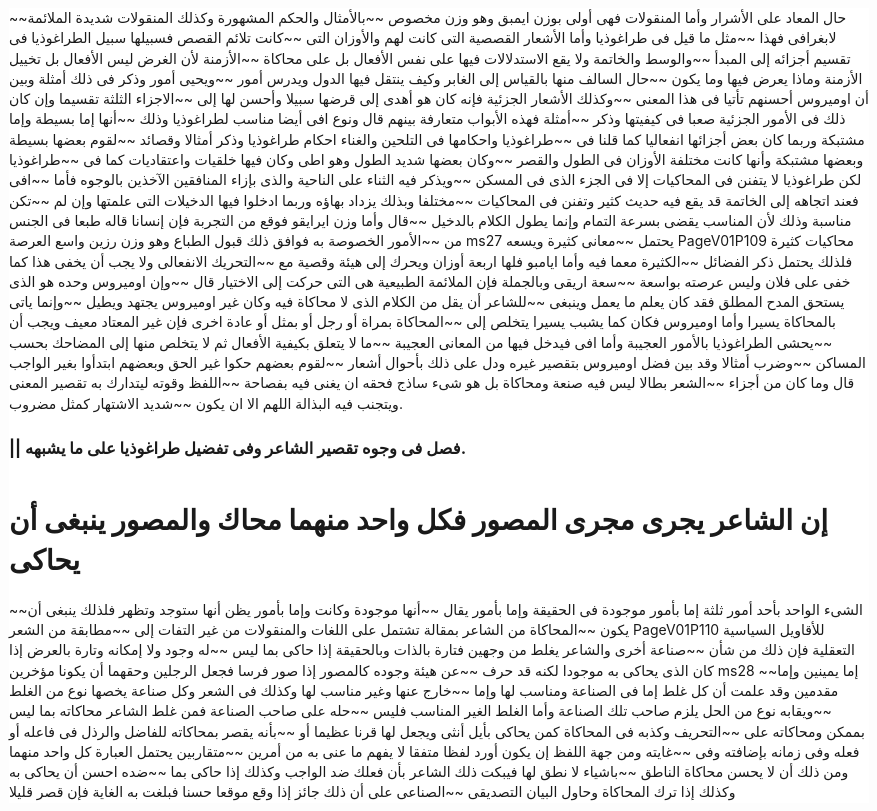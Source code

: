 ~~حال المعاد على الأشرار وأما المنقولات فهى أولى بوزن ايمبق وهو وزن مخصوص
~~بالأمثال والحكم المشهورة وكذلك المنقولات شديدة الملائمة لابغرافى فهذا
~~مثل ما قيل فى طراغوذيا وأما الأشعار القصصية التى كانت لهم والأوزان التى
~~كانت تلائم القصص فسبيلها سبيل الطراغوذيا فى تقسيم أجزائه إلى المبدأ
~~والوسط والخاتمة ولا يقع الاستدلالات فيها على نفس الأفعال بل على محاكاة
~~الأزمنة لأن الغرض ليس الأفعال بل تخييل الأزمنة وماذا يعرض فيها وما يكون
~~حال السالف منها بالقياس إلى الغابر وكيف ينتقل فيها الدول ويدرس أمور
~~ويحيى أمور وذكر فى ذلك أمثلة وبين أن اوميروس أحسنهم تأتيا فى هذا المعنى
~~وكذلك الأشعار الجزئية فإنه كان هو أهدى إلى قرضها سبيلا وأحسن لها إلى
~~الاجزاء الثلثة تقسيما وإن كان ذلك فى الأمور الجزئية صعبا فى كيفيتها وذكر
~~أمثلة فهذه الأبواب متعارفة بينهم قال ونوع افى أيضا مناسب لطراغوذيا وذلك
~~أنها إما بسيطة وإما مشتبكة وربما كان بعض أجزائها انفعاليا كما قلنا فى
~~طراغوذيا واحكامها فى التلحين والغناء احكام طراغوذيا وذكر أمثالا وقصائد
~~لقوم بعضها بسيطة وبعضها مشتبكة وأنها كانت مختلفة الأوزان فى الطول والقصر
~~وكان بعضها شديد الطول وهو اطى وكان فيها خلقيات واعتقاديات كما فى
~~طراغوذيا لكن طراغوذيا لا يتفنن فى المحاكيات إلا فى الجزء الذى فى المسكن
~~ويذكر فيه الثناء على الناحية والذى بإزاء المنافقين الآخذين بالوجوه فأما
~~افى فعند اتجاهه إلى الخاتمة قد يقع فيه حديث كثير وتفنن فى المحاكيات
~~مختلفا وبذلك يزداد بهاؤه وربما ادخلوا فيها الدخيلات التى علمتها وإن لم
~~تكن مناسبة وذلك لأن المناسب يقضى بسرعة التمام وإنما يطول الكلام بالدخيل
~~قال وأما وزن ايرايقو فوقع من التجربة فإن إنسانا قاله طبعا فى الجنس من
~~الأمور الخصوصة به فوافق ذلك قبول الطباع وهو وزن رزين واسع العرصة ms27 يحتمل
~~معانى كثيرة ويسعه PageV01P109 محاكيات كثيرة فلذلك يحتمل ذكر الفضائل
~~الكثيرة معما فيه وأما ايامبو فلها اربعة أوزان ويحرك إلى هيئة وقصية مع
~~التحريك الانفعالى ولا يجب أن يخفى هذا كما خفى على فلان وليس عرصته بواسعة
~~سعة اريقى وبالجملة فإن الملائمة الطبيعية هى التى حركت إلى الاختيار قال
~~وإن اوميروس وحده هو الذى يستحق المدح المطلق فقد كان يعلم ما يعمل وينبغى
~~للشاعر أن يقل من الكلام الذى لا محاكاة فيه وكان غير اوميروس يجتهد ويطيل
~~وإنما ياتى بالمحاكاة يسيرا وأما اوميروس فكان كما يشبب يسيرا يتخلص إلى
~~المحاكاة بمراة أو رجل أو بمثل أو عادة اخرى فإن غير المعتاد معيف ويجب أن
~~يحشى الطراغوذيا بالأمور العجيبة وأما افى فيدخل فيها من المعانى العجيبة
~~ما لا يتعلق بكيفية الأفعال ثم لا يتخلص منها إلى المضاحك بحسب المساكن
~~وضرب أمثالا وقد بين فضل اوميروس بتقصير غيره ودل على ذلك بأحوال أشعار
~~لقوم بعضهم حكوا غير الحق وبعضهم ابتدأوا بغير الواجب قال وما كان من أجزاء
~~الشعر بطالا ليس فيه صنعة ومحاكاة بل هو شىء ساذج فحقه ان يغنى فيه بفصاحة
~~اللفظ وقوته ليتدارك به تقصير المعنى ويتجنب فيه البذالة اللهم الا ان يكون
~~شديد الاشتهار كمثل مضروب.

### || فصل فى وجوه تقصير الشاعر وفى تفضيل طراغوذيا على ما يشبهه.

# إن الشاعر يجرى مجرى المصور فكل واحد منهما محاك والمصور ينبغى أن يحاكى
~~الشىء الواحد بأحد أمور ثلثة إما بأمور موجودة فى الحقيقة وإما بأمور يقال
~~أنها موجودة وكانت وإما بأمور يظن أنها ستوجد وتظهر فلذلك ينبغى أن يكون
~~المحاكاة من الشاعر بمقالة تشتمل على اللغات والمنقولات من غير التفات إلى
~~مطابقة من الشعر PageV01P110 للأقاويل السياسية التعقلية فإن ذلك من شأن
~~صناعة أخرى والشاعر يغلط من وجهين فتارة بالذات وبالحقيقة إذا حاكى بما ليس
~~له وجود ولا إمكانه وتارة بالعرض إذا كان الذى يحاكى به موجودا لكنه قد حرف
~~عن هيئة وجوده كالمصور إذا صور فرسا فجعل الرجلين وحقهما أن يكونا مؤخرين ms28
~~إما يمينين وإما مقدمين وقد علمت أن كل غلط إما فى الصناعة ومناسب لها وإما
~~خارج عنها وغير مناسب لها وكذلك فى الشعر وكل صناعة يخصها نوع من الغلط
~~ويقابه نوع من الحل يلزم صاحب تلك الصناعة وأما الغلط الغير المناسب فليس
~~حله على صاحب الصناعة فمن غلط الشاعر محاكاته بما ليس بممكن ومحاكاته على
~~التحريف وكذبه فى المحاكاة كمن يحاكى بأيل أنثى ويجعل لها قرنا عظيما أو
~~بأنه يقصر بمحاكاته للفاضل والرذل فى فاعله أو فعله وفى زمانه بإضافته وفى
~~غايته ومن جهة اللفظ إن يكون أورد لفظا متفقا لا يفهم ما عنى به من أمرين
~~متقاربين يحتمل العبارة كل واحد منهما ومن ذلك أن لا يحسن محاكاة الناطق
~~باشياء لا نطق لها فيبكت ذلك الشاعر بأن فعلك ضد الواجب وكذلك إذا حاكى بما
~~ضده احسن أن يحاكى به وكذلك إذا ترك المحاكاة وحاول البيان التصديقى
~~الصناعى على أن ذلك جائز إذا وقع موقعا حسنا فبلغت به الغاية فإن قصر قليلا
